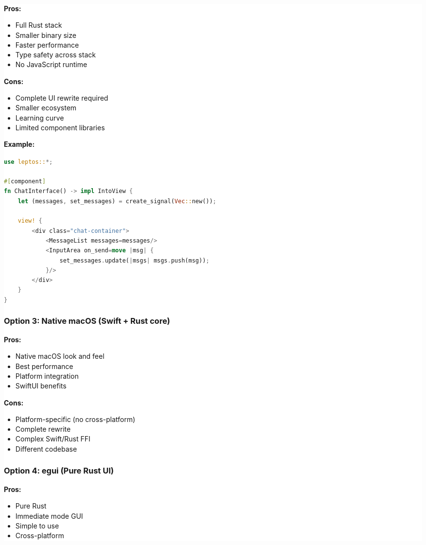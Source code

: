 **Pros:**
- Full Rust stack
- Smaller binary size
- Faster performance
- Type safety across stack
- No JavaScript runtime

**Cons:**
- Complete UI rewrite required
- Smaller ecosystem
- Learning curve
- Limited component libraries

**Example:**
```rust
use leptos::*;

#[component]
fn ChatInterface() -> impl IntoView {
    let (messages, set_messages) = create_signal(Vec::new());

    view! {
        <div class="chat-container">
            <MessageList messages=messages/>
            <InputArea on_send=move |msg| {
                set_messages.update(|msgs| msgs.push(msg));
            }/>
        </div>
    }
}
```

### Option 3: Native macOS (Swift + Rust core)

**Pros:**
- Native macOS look and feel
- Best performance
- Platform integration
- SwiftUI benefits

**Cons:**
- Platform-specific (no cross-platform)
- Complete rewrite
- Complex Swift/Rust FFI
- Different codebase

### Option 4: egui (Pure Rust UI)

**Pros:**
- Pure Rust
- Immediate mode GUI
- Simple to use
- Cross-platform
